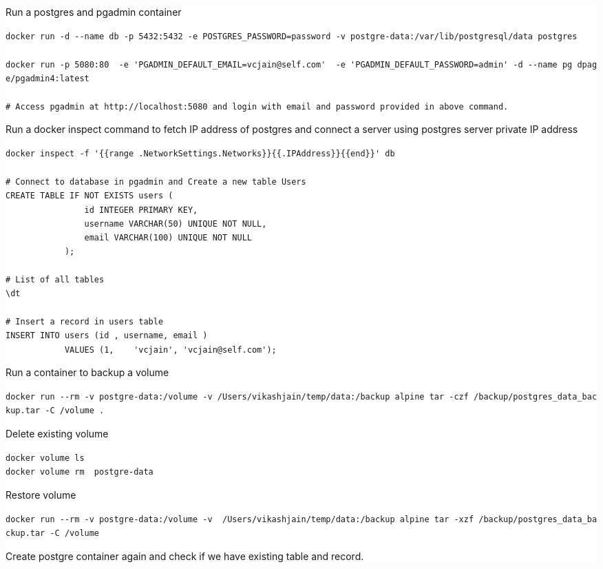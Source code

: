 Run a postgres and pgadmin container
```
docker run -d --name db -p 5432:5432 -e POSTGRES_PASSWORD=password -v postgre-data:/var/lib/postgresql/data postgres

docker run -p 5080:80  -e 'PGADMIN_DEFAULT_EMAIL=vcjain@self.com'  -e 'PGADMIN_DEFAULT_PASSWORD=admin' -d --name pg dpage/pgadmin4:latest

# Access pgadmin at http://localhost:5080 and login with email and password provided in above command.
```

Run a docker inspect command to fetch IP address of postgres and connect a server using postgres server private IP address
```
docker inspect -f '{{range .NetworkSettings.Networks}}{{.IPAddress}}{{end}}' db

# Connect to database in pgadmin and Create a new table Users
CREATE TABLE IF NOT EXISTS users (
                id INTEGER PRIMARY KEY,
                username VARCHAR(50) UNIQUE NOT NULL,
                email VARCHAR(100) UNIQUE NOT NULL
            );

# List of all tables
\dt

# Insert a record in users table
INSERT INTO users (id , username, email ) 
            VALUES (1,    'vcjain', 'vcjain@self.com');
```

Run a container to backup a volume
```
docker run --rm -v postgre-data:/volume -v /Users/vikashjain/temp/data:/backup alpine tar -czf /backup/postgres_data_backup.tar -C /volume .
```

Delete existing volume
```
docker volume ls
docker volume rm  postgre-data
````

Restore volume
```
docker run --rm -v postgre-data:/volume -v  /Users/vikashjain/temp/data:/backup alpine tar -xzf /backup/postgres_data_backup.tar -C /volume
```

Create postgre container again and check if we have existing table and record.
